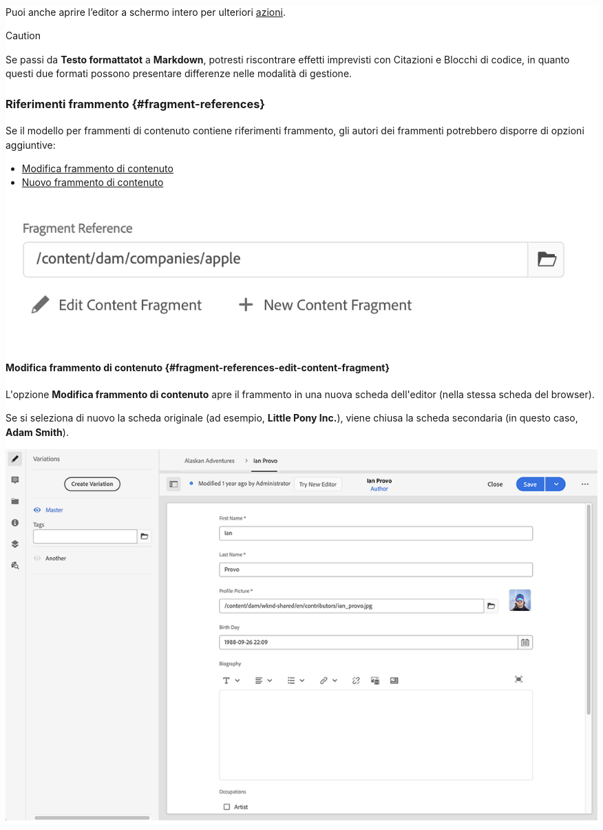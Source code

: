 Puoi anche aprire l’editor a schermo intero per ulteriori [azioni](#actions).

>[!CAUTION]
>
>Se passi da **Testo formattatot** a **Markdown**, potresti riscontrare effetti imprevisti con Citazioni e Blocchi di codice, in quanto questi due formati possono presentare differenze nelle modalità di gestione.

### Riferimenti frammento {#fragment-references}

Se il modello per frammenti di contenuto contiene riferimenti frammento, gli autori dei frammenti potrebbero disporre di opzioni aggiuntive:

* [Modifica frammento di contenuto](#fragment-references-edit-content-fragment)
* [Nuovo frammento di contenuto](#fragment-references-new-content-fragment)

![Riferimenti frammento](assets/cfm-variations-12.png)

#### Modifica frammento di contenuto {#fragment-references-edit-content-fragment}

L&#39;opzione **Modifica frammento di contenuto** apre il frammento in una nuova scheda dell&#39;editor (nella stessa scheda del browser).

Se si seleziona di nuovo la scheda originale (ad esempio, **Little Pony Inc.**), viene chiusa la scheda secondaria (in questo caso, **Adam Smith**).

![Riferimenti frammento](assets/cfm-variations-editreference.png)